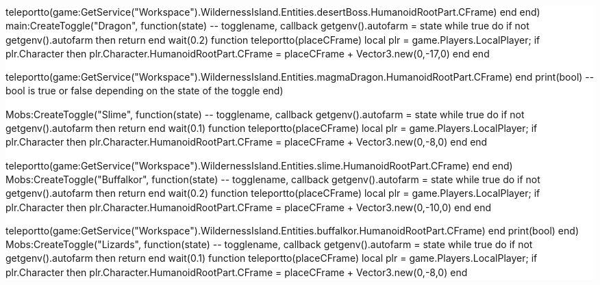teleportto(game:GetService("Workspace").WildernessIsland.Entities.desertBoss.HumanoidRootPart.CFrame)
    end
end)
main:CreateToggle("Dragon", function(state) -- togglename, callback
getgenv().autofarm = state
while true do
if not getgenv().autofarm then return end
wait(0.2)
    function teleportto(placeCFrame)
    local plr = game.Players.LocalPlayer;
    if plr.Character then
        plr.Character.HumanoidRootPart.CFrame = placeCFrame + Vector3.new(0,-17,0)
         end
end

teleportto(game:GetService("Workspace").WildernessIsland.Entities.magmaDragon.HumanoidRootPart.CFrame)
end
    print(bool)
-- bool is true or false depending on the state of the toggle
end)

Mobs:CreateToggle("Slime", function(state) -- togglename, callback
getgenv().autofarm = state
while true do
if not getgenv().autofarm then return end
wait(0.1)
    function teleportto(placeCFrame)
    local plr = game.Players.LocalPlayer;
    if plr.Character then
        plr.Character.HumanoidRootPart.CFrame = placeCFrame + Vector3.new(0,-8,0)
         end
end

teleportto(game:GetService("Workspace").WildernessIsland.Entities.slime.HumanoidRootPart.CFrame)
    end
end)
Mobs:CreateToggle("Buffalkor", function(state) -- togglename, callback
getgenv().autofarm = state
while true do
if not getgenv().autofarm then return end
wait(0.2)
    function teleportto(placeCFrame)
    local plr = game.Players.LocalPlayer;
    if plr.Character then
        plr.Character.HumanoidRootPart.CFrame = placeCFrame + Vector3.new(0,-10,0)
         end
end

teleportto(game:GetService("Workspace").WildernessIsland.Entities.buffalkor.HumanoidRootPart.CFrame)
end
print(bool)
end)
Mobs:CreateToggle("Lizards", function(state) -- togglename, callback
getgenv().autofarm = state
while true do
if not getgenv().autofarm then return end
wait(0.1)
    function teleportto(placeCFrame)
    local plr = game.Players.LocalPlayer;
    if plr.Character then
        plr.Character.HumanoidRootPart.CFrame = placeCFrame + Vector3.new(0,-8,0)
         end
